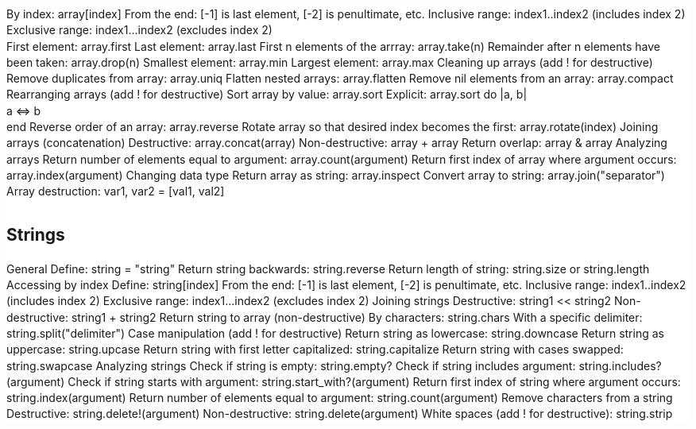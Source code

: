   By index: array[index]
    From the end: [-1] is last element, [-2] is penultimate, etc.
    Inclusive range: index1..index2 (includes index 2)
    Exclusive range: index1...index2 (excludes index 2)  
  First element: array.first
  Last element: array.last
  First n elements of the arrray: array.take(n)
  Remainder after n elements have been taken: array.drop(n)
  Smallest element: array.min
  Largest element: array.max
Cleaning up arrays (add ! for destructive)
  Remove duplicates from array: array.uniq
  Flatten nested arrays: array.flatten
  Remove nil elements from an array: array.compact
Rearranging arrays (add ! for destructive)
  Sort array by value: array.sort
    Explicit: array.sort do |a, b| <br> a <=> b <br> end
  Reverse order of an array: array.reverse
  Rotate array so that desired index becomes the first: array.rotate(index)
Joining arrays (concatenation)
  Destructive: array.concat(array)
  Non-destructive: array + array
  Return overlap: array & array
Analyzing arrays
  Return number of elements equal to argument: array.count(argument)
  Return first index of array where argument occurs: array.index(argument)
Changing data type
  Return array as string: array.inspect
  Convert array to string: array.join("separator")
  Array destruction: var1, var2 = [val1, val2]

## Strings

General
  Define: string = "string"
  Return string backwards: string.reverse
  Return length of string: string.size or string.length
Accessing by index
  Define: string[index]
  From the end: [-1] is last element, [-2] is penultimate, etc.
  Inclusive range: index1..index2 (includes index 2)
  Exclusive range: index1...index2 (excludes index 2)
Joining strings
  Destructive: string1 << string2
  Non-destructive: string1 + string2
Return string to array (non-destructive)
  By characters: string.chars
  With a specific delimiter: string.split("delimiter")
Case manipulation (add ! for destructive)
  Return string as lowercase: string.downcase
  Return string as uppercase: string.upcase
  Return string with first letter capitalized: string.capitalize
  Return string with cases swapped: string.swapcase
Analyzing strings
  Check if string is empty: string.empty?
  Check if string includes argument: string.includes?(argument)
  Check if string starts with argument: string.start_with?(argument)
  Return first index of string where argument occurs: string.index(argument)
  Return number of elements equal to argument: string.count(argument)
Remove characters from a string
  Destructive: string.delete!(argument)
  Non-destructive: string.delete(argument)
  White spaces (add ! for destructive): string.strip
